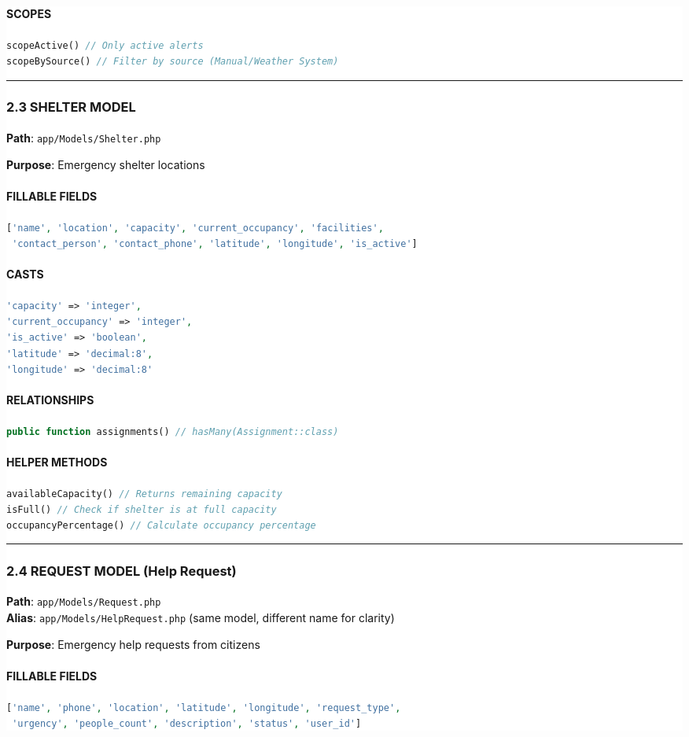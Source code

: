 #### SCOPES
```php
scopeActive() // Only active alerts
scopeBySource() // Filter by source (Manual/Weather System)
```

---

### 2.3 SHELTER MODEL

**Path**: `app/Models/Shelter.php`

**Purpose**: Emergency shelter locations

#### FILLABLE FIELDS
```php
['name', 'location', 'capacity', 'current_occupancy', 'facilities', 
 'contact_person', 'contact_phone', 'latitude', 'longitude', 'is_active']
```

#### CASTS
```php
'capacity' => 'integer',
'current_occupancy' => 'integer',
'is_active' => 'boolean',
'latitude' => 'decimal:8',
'longitude' => 'decimal:8'
```

#### RELATIONSHIPS
```php
public function assignments() // hasMany(Assignment::class)
```

#### HELPER METHODS
```php
availableCapacity() // Returns remaining capacity
isFull() // Check if shelter is at full capacity
occupancyPercentage() // Calculate occupancy percentage
```

---

### 2.4 REQUEST MODEL (Help Request)

**Path**: `app/Models/Request.php`  
**Alias**: `app/Models/HelpRequest.php` (same model, different name for clarity)

**Purpose**: Emergency help requests from citizens

#### FILLABLE FIELDS
```php
['name', 'phone', 'location', 'latitude', 'longitude', 'request_type', 
 'urgency', 'people_count', 'description', 'status', 'user_id']
```
